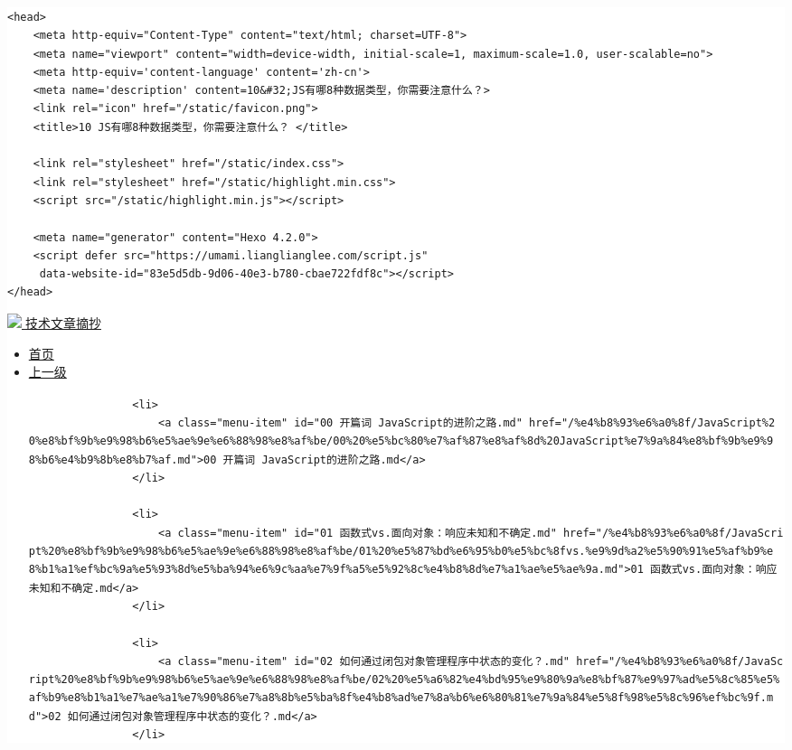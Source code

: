 <!DOCTYPE html>
<html xmlns="http://www.w3.org/1999/xhtml">

<head>

    <head>
        <meta http-equiv="Content-Type" content="text/html; charset=UTF-8">
        <meta name="viewport" content="width=device-width, initial-scale=1, maximum-scale=1.0, user-scalable=no">
        <meta http-equiv='content-language' content='zh-cn'>
        <meta name='description' content=10&#32;JS有哪8种数据类型，你需要注意什么？>
        <link rel="icon" href="/static/favicon.png">
        <title>10 JS有哪8种数据类型，你需要注意什么？ </title>
        
        <link rel="stylesheet" href="/static/index.css">
        <link rel="stylesheet" href="/static/highlight.min.css">
        <script src="/static/highlight.min.js"></script>
        
        <meta name="generator" content="Hexo 4.2.0">
        <script defer src="https://umami.lianglianglee.com/script.js"
         data-website-id="83e5d5db-9d06-40e3-b780-cbae722fdf8c"></script>
    </head>

<body>
    <div class="book-container">
        <div class="book-sidebar">
            <div class="book-brand">
                <a href="/">
                    <img src="/static/favicon.png">
                    <span>技术文章摘抄</span>
                </a>
            </div>
            <div class="book-menu uncollapsible">
                <ul class="uncollapsible">
                    <li><a href="/" class="current-tab">首页</a></li>
                    <li><a href="../">上一级</a></li>
                </ul>
                <ul class="uncollapsible">
                    
                    <li>
                        <a class="menu-item" id="00 开篇词 JavaScript的进阶之路.md" href="/%e4%b8%93%e6%a0%8f/JavaScript%20%e8%bf%9b%e9%98%b6%e5%ae%9e%e6%88%98%e8%af%be/00%20%e5%bc%80%e7%af%87%e8%af%8d%20JavaScript%e7%9a%84%e8%bf%9b%e9%98%b6%e4%b9%8b%e8%b7%af.md">00 开篇词 JavaScript的进阶之路.md</a>
                    </li>
                    
                    <li>
                        <a class="menu-item" id="01 函数式vs.面向对象：响应未知和不确定.md" href="/%e4%b8%93%e6%a0%8f/JavaScript%20%e8%bf%9b%e9%98%b6%e5%ae%9e%e6%88%98%e8%af%be/01%20%e5%87%bd%e6%95%b0%e5%bc%8fvs.%e9%9d%a2%e5%90%91%e5%af%b9%e8%b1%a1%ef%bc%9a%e5%93%8d%e5%ba%94%e6%9c%aa%e7%9f%a5%e5%92%8c%e4%b8%8d%e7%a1%ae%e5%ae%9a.md">01 函数式vs.面向对象：响应未知和不确定.md</a>
                    </li>
                    
                    <li>
                        <a class="menu-item" id="02 如何通过闭包对象管理程序中状态的变化？.md" href="/%e4%b8%93%e6%a0%8f/JavaScript%20%e8%bf%9b%e9%98%b6%e5%ae%9e%e6%88%98%e8%af%be/02%20%e5%a6%82%e4%bd%95%e9%80%9a%e8%bf%87%e9%97%ad%e5%8c%85%e5%af%b9%e8%b1%a1%e7%ae%a1%e7%90%86%e7%a8%8b%e5%ba%8f%e4%b8%ad%e7%8a%b6%e6%80%81%e7%9a%84%e5%8f%98%e5%8c%96%ef%bc%9f.md">02 如何通过闭包对象管理程序中状态的变化？.md</a>
                    </li>
                    